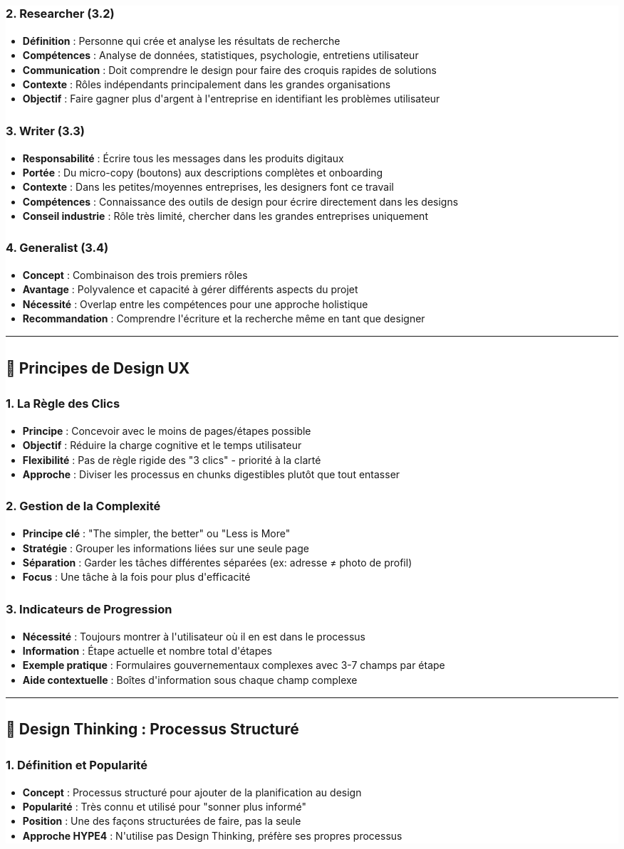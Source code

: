 ### 2. Researcher (3.2)
- **Définition** : Personne qui crée et analyse les résultats de recherche
- **Compétences** : Analyse de données, statistiques, psychologie, entretiens utilisateur
- **Communication** : Doit comprendre le design pour faire des croquis rapides de solutions
- **Contexte** : Rôles indépendants principalement dans les grandes organisations
- **Objectif** : Faire gagner plus d'argent à l'entreprise en identifiant les problèmes utilisateur

### 3. Writer (3.3)
- **Responsabilité** : Écrire tous les messages dans les produits digitaux
- **Portée** : Du micro-copy (boutons) aux descriptions complètes et onboarding
- **Contexte** : Dans les petites/moyennes entreprises, les designers font ce travail
- **Compétences** : Connaissance des outils de design pour écrire directement dans les designs
- **Conseil industrie** : Rôle très limité, chercher dans les grandes entreprises uniquement

### 4. Generalist (3.4)
- **Concept** : Combinaison des trois premiers rôles
- **Avantage** : Polyvalence et capacité à gérer différents aspects du projet
- **Nécessité** : Overlap entre les compétences pour une approche holistique
- **Recommandation** : Comprendre l'écriture et la recherche même en tant que designer

---

## 🔧 Principes de Design UX

### 1. La Règle des Clics
- **Principe** : Concevoir avec le moins de pages/étapes possible
- **Objectif** : Réduire la charge cognitive et le temps utilisateur
- **Flexibilité** : Pas de règle rigide des "3 clics" - priorité à la clarté
- **Approche** : Diviser les processus en chunks digestibles plutôt que tout entasser

### 2. Gestion de la Complexité
- **Principe clé** : "The simpler, the better" ou "Less is More"
- **Stratégie** : Grouper les informations liées sur une seule page
- **Séparation** : Garder les tâches différentes séparées (ex: adresse ≠ photo de profil)
- **Focus** : Une tâche à la fois pour plus d'efficacité

### 3. Indicateurs de Progression
- **Nécessité** : Toujours montrer à l'utilisateur où il en est dans le processus
- **Information** : Étape actuelle et nombre total d'étapes
- **Exemple pratique** : Formulaires gouvernementaux complexes avec 3-7 champs par étape
- **Aide contextuelle** : Boîtes d'information sous chaque champ complexe

---

## 🧠 Design Thinking : Processus Structuré

### 1. Définition et Popularité
- **Concept** : Processus structuré pour ajouter de la planification au design
- **Popularité** : Très connu et utilisé pour "sonner plus informé"
- **Position** : Une des façons structurées de faire, pas la seule
- **Approche HYPE4** : N'utilise pas Design Thinking, préfère ses propres processus
